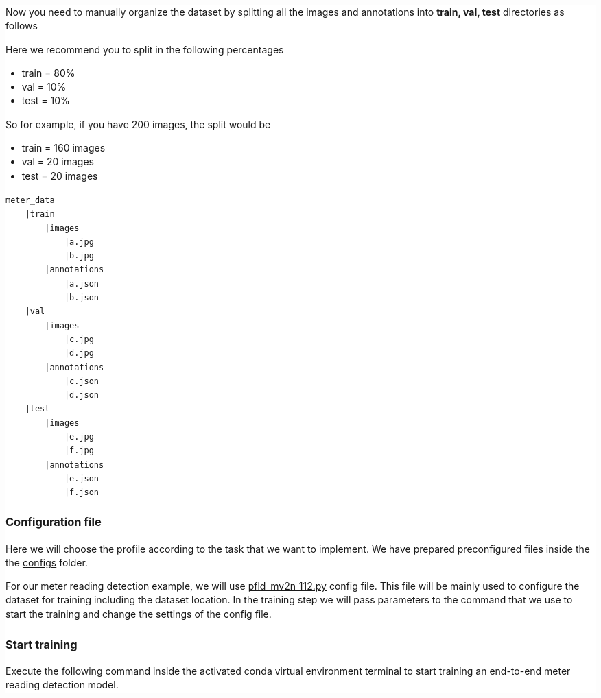 Now you need to manually organize the dataset by splitting all the images and annotations into **train, val, test** directories as follows

Here we recommend you to split in the following percentages

- train = 80%
- val = 10%
- test = 10%

So for example, if you have 200 images, the split would be

- train = 160 images
- val = 20 images
- test = 20 images

```
meter_data
    |train
        |images
            |a.jpg
            |b.jpg
        |annotations
            |a.json
            |b.json
    |val
        |images
            |c.jpg
            |d.jpg
        |annotations
            |c.json
            |d.json
    |test
        |images
            |e.jpg
            |f.jpg
        |annotations
            |e.json
            |f.json
```

### Configuration file

Here we will choose the profile according to the task that we want to implement. We have prepared preconfigured files inside the the [configs](https://github.com/Seeed-Studio/edgelab/tree/master/configs) folder.

For our meter reading detection example, we will use [pfld_mv2n_112.py](https://github.com/Seeed-Studio/Edgelab/blob/master/configs/pfld/pfld_mv2n_112.py) config file. This file will be mainly used to configure the dataset for training including the dataset location. In the training step we will pass parameters to the command that we use to start the training and change the settings of the config file.

### Start training 

Execute the following command inside the activated conda virtual environment terminal to start training an end-to-end meter reading detection model.
